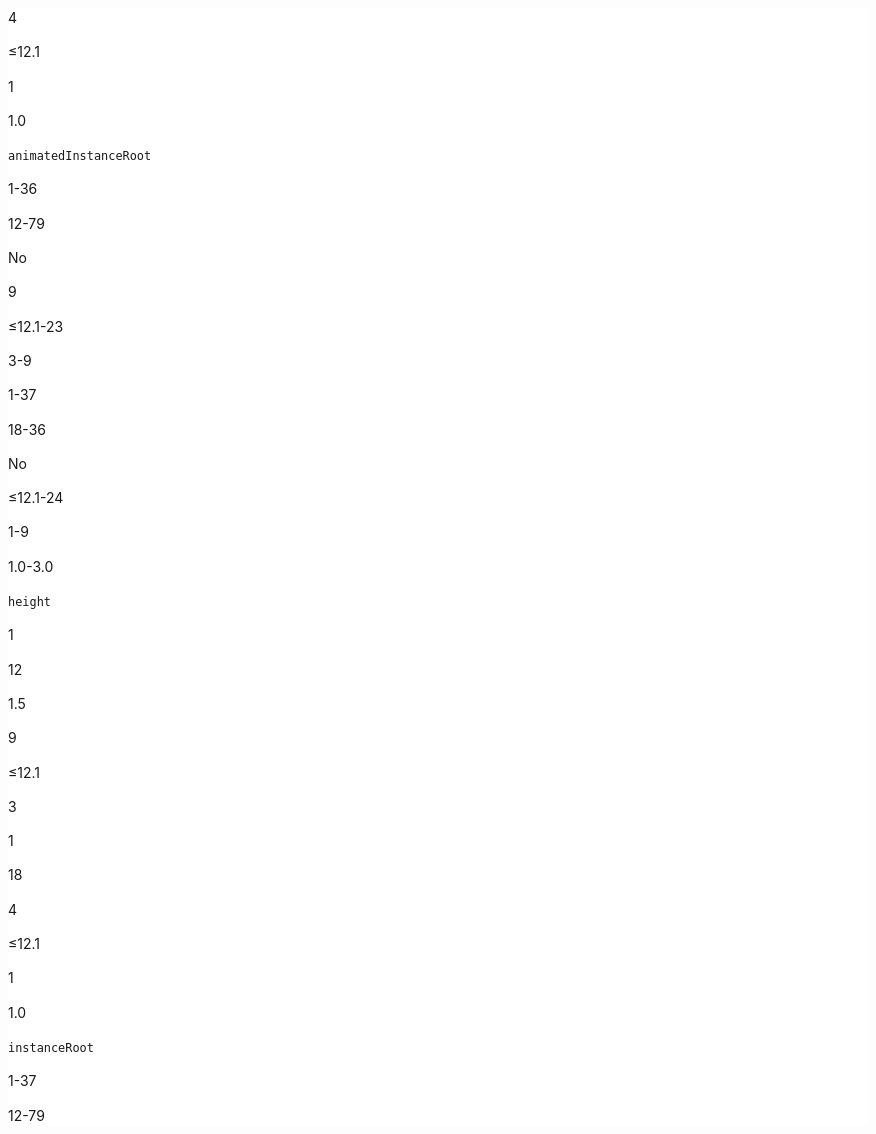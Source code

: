 4

≤12.1

1

1.0

`animatedInstanceRoot`

1-36

12-79

No

9

≤12.1-23

3-9

1-37

18-36

No

≤12.1-24

1-9

1.0-3.0

`height`

1

12

1.5

9

≤12.1

3

1

18

4

≤12.1

1

1.0

`instanceRoot`

1-37

12-79
